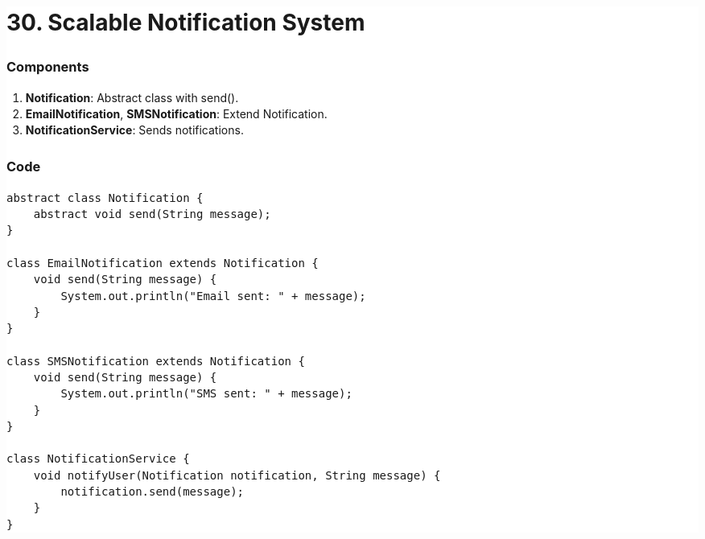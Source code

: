 
# 30. Scalable Notification System

### Components
1. **Notification**: Abstract class with send().
2. **EmailNotification**, **SMSNotification**: Extend Notification.
3. **NotificationService**: Sends notifications.

### Code
<pre>
abstract class Notification {
    abstract void send(String message);
}

class EmailNotification extends Notification {
    void send(String message) {
        System.out.println("Email sent: " + message);
    }
}

class SMSNotification extends Notification {
    void send(String message) {
        System.out.println("SMS sent: " + message);
    }
}

class NotificationService {
    void notifyUser(Notification notification, String message) {
        notification.send(message);
    }
}
</pre>

